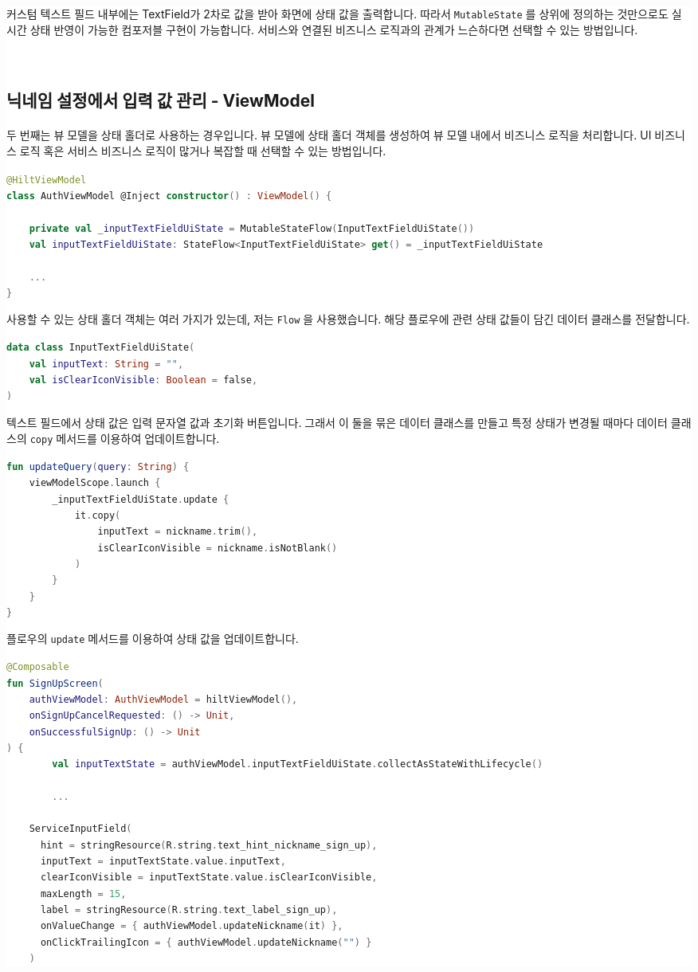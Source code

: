 커스텀 텍스트 필드 내부에는 TextField가 2차로 값을 받아 화면에 상태 값을 출력합니다. 따라서 `MutableState` 를 상위에 정의하는 것만으로도 실시간 상태 반영이 가능한 컴포저블 구현이 가능합니다. 서비스와 연결된 비즈니스 로직과의 관계가 느슨하다면 선택할 수 있는 방법입니다.

​		

## 닉네임 설정에서 입력 값 관리 - ViewModel

두 번째는 뷰 모델을 상태 홀더로 사용하는 경우입니다. 뷰 모델에 상태 홀더 객체를 생성하여 뷰 모델 내에서 비즈니스 로직을 처리합니다. UI 비즈니스 로직 혹은 서비스 비즈니스 로직이 많거나 복잡할 때 선택할 수 있는 방법입니다.

```kotlin
@HiltViewModel
class AuthViewModel @Inject constructor() : ViewModel() {

    private val _inputTextFieldUiState = MutableStateFlow(InputTextFieldUiState())
    val inputTextFieldUiState: StateFlow<InputTextFieldUiState> get() = _inputTextFieldUiState
    
    ...
}
```

사용할 수 있는 상태 홀더 객체는 여러 가지가 있는데, 저는 `Flow` 을 사용했습니다. 해당 플로우에 관련 상태 값들이 담긴 데이터 클래스를 전달합니다.

```kotlin
data class InputTextFieldUiState(
    val inputText: String = "",
    val isClearIconVisible: Boolean = false,
)
```

텍스트 필드에서 상태 값은 입력 문자열 값과 초기화 버튼입니다. 그래서 이 둘을 묶은 데이터 클래스를 만들고 특정 상태가 변경될 때마다 데이터 클래스의 `copy` 메서드를 이용하여 업데이트합니다.

```kotlin
fun updateQuery(query: String) {
    viewModelScope.launch {
        _inputTextFieldUiState.update {
            it.copy(
                inputText = nickname.trim(),
                isClearIconVisible = nickname.isNotBlank()
            )
        }
    }
}
```

플로우의 `update` 메서드를 이용하여 상태 값을 업데이트합니다. 

```kotlin
@Composable
fun SignUpScreen(
    authViewModel: AuthViewModel = hiltViewModel(),
    onSignUpCancelRequested: () -> Unit,
    onSuccessfulSignUp: () -> Unit
) {
		val inputTextState = authViewModel.inputTextFieldUiState.collectAsStateWithLifecycle()
  
 		...
  
    ServiceInputField(
      hint = stringResource(R.string.text_hint_nickname_sign_up),
      inputText = inputTextState.value.inputText,
      clearIconVisible = inputTextState.value.isClearIconVisible,
      maxLength = 15,
      label = stringResource(R.string.text_label_sign_up),
      onValueChange = { authViewModel.updateNickname(it) },
      onClickTrailingIcon = { authViewModel.updateNickname("") }
    )
```